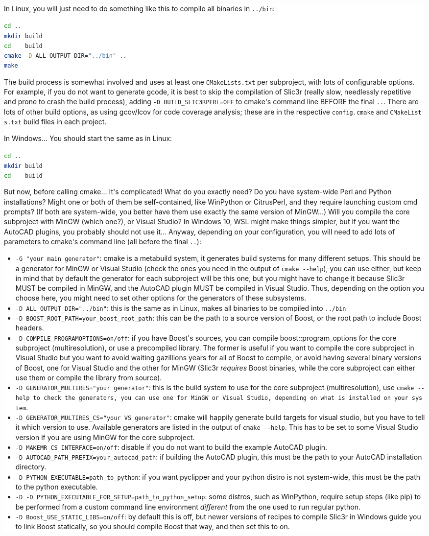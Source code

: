 In Linux, you will just need to do something like this to compile all binaries in `../bin`:

```bash
cd ..
mkdir build
cd    build
cmake -D ALL_OUTPUT_DIR="../bin" ..
make
```

The build process is somewhat involved and uses at least one `CMakeLists.txt` per subproject, with lots of configurable options. For example, if you do not want to generate gcode, it is best to skip the compilation of Slic3r (really slow, needlessly repetitive and prone to crash the build process), adding ` -D BUILD_SLIC3RPERL=OFF ` to cmake's command line BEFORE the final `..`. There are lots of other build options, as using gcov/lcov for code coverage analysis; these are in the respective `config.cmake` and `CMakeLists.txt` build files in each project.

In Windows... You should start the same as in Linux: 

```bash
cd ..
mkdir build
cd    build
```

But now, before calling cmake... It's complicated! What do you exactly need? Do you have system-wide Perl and Python installations? Might one or both of them be self-contained, like WinPython or CitrusPerl, and they require launching custom cmd prompts? (If both are system-wide, you better have them use exactly the same version of MinGW...) Will you compile the core subproject with MinGW (which one?), or Visual Studio? In Windows 10, WSL might make things simpler, but if you want the AutoCAD plugins, you probably should not use it...  Anyway, depending on your configuration, you will need to add lots of parameters to cmake's command line (all before the final `..`):

* `-G "your main generator"`: cmake is a metabuild system, it generates build systems for many different setups. This should be a generator for MinGW or Visual Studio (check the ones you need in the output of `cmake --help`), you can use either, but keep in mind that by default the generator for each subproject will be this one, but you might have to change it because Slic3r MUST be compiled in MinGW, and the AutoCAD plugin MUST be compiled in Visual Studio. Thus, depending on the option you choose here, you might need to set other options for the generators of these subsystems.
* `-D ALL_OUTPUT_DIR="../bin"`: this is the same as in Linux, makes all binaries to be compiled into `../bin`
* `-D BOOST_ROOT_PATH=your_boost_root_path`: this can be the path to a source version of Boost, or the root path to include Boost headers.
* `-D COMPILE_PROGRAMOPTIONS=on/off`: if you have Boost's sources, you can compile boost::program_options for the core subproject (multiresolution), or use a precompiled library. The former is useful if you want to compile the core subproject in Visual Studio but you want to avoid waiting gazillions years for all of Boost to compile, or avoid having several binary versions of Boost, one for Visual Studio and the other for MinGW (Slic3r *requires* Boost binaries, while the core subproject can either use them or compile the library from source).
* `-D GENERATOR_MULTIRES="your generator"`: this is the build system to use for the core subproject (multiresolution), use `cmake --help to check the generators, you can use one for MinGW or Visual Studio, depending on what is installed on your system`.
* `-D GENERATOR_MULTIRES_CS="your VS generator"`: cmake will happily generate build targets for visual studio, but you have to tell it which version to use. Available generators are listed in the output of `cmake --help`. This has to be set to some Visual Studio version if you are using MinGW for the core subproject.
* `-D MAKEMR_CS_INTERFACE=on/off`: disable if you do not want to build the example AutoCAD plugin.
* `-D AUTOCAD_PATH_PREFIX=your_autocad_path`: if building the AutoCAD plugin, this must be the path to your AutoCAD installation directory.
* `-D PYTHON_EXECUTABLE=path_to_python`: if you want pyclipper and your python distro is not system-wide, this must be the path to the python executable.
* `-D -D PYTHON_EXECUTABLE_FOR_SETUP=path_to_python_setup`: some distros, such as WinPython, require setup steps (like pip) to be performed from a custom command line environment *different* from the one used to run regular python.
* `-D Boost_USE_STATIC_LIBS=on/off`: by default this is off, but newer versions of recipes to compile Slic3r in Windows guide you to link Boost statically, so you should compile Boost that way, and then set this to on. 